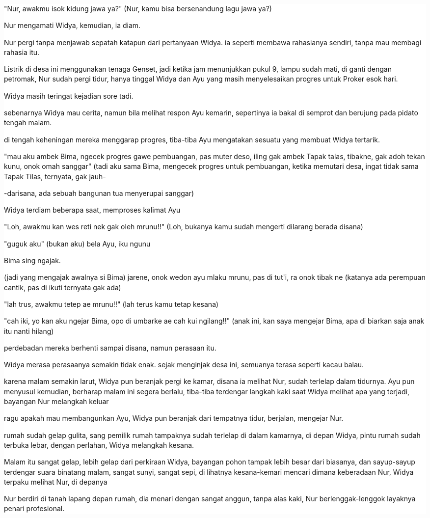 "Nur, awakmu isok kidung jawa ya?" (Nur, kamu bisa bersenandung lagu jawa ya?)

Nur mengamati Widya, kemudian, ia diam.

Nur pergi tanpa menjawab sepatah katapun dari pertanyaan Widya. ia seperti membawa rahasianya sendiri, tanpa mau membagi rahasia itu.

Listrik di desa ini menggunakan tenaga Genset, jadi ketika jam menunjukkan pukul 9, lampu sudah mati, di ganti dengan petromak, Nur sudah pergi tidur, hanya tinggal Widya dan Ayu yang masih menyelesaikan progres untuk Proker esok hari.

Widya masih teringat kejadian sore tadi.

sebenarnya Widya mau cerita, namun bila melihat respon Ayu kemarin, sepertinya ia bakal di semprot dan berujung pada pidato tengah malam.

di tengah keheningan mereka menggarap progres, tiba-tiba Ayu mengatakan sesuatu yang membuat Widya tertarik.

"mau aku ambek Bima, ngecek progres gawe pembuangan, pas muter deso, iling gak ambek Tapak talas, tibakne, gak adoh tekan kunu, onok omah sanggar" (tadi aku sama Bima, mengecek progres untuk pembuangan, ketika memutari desa, ingat tidak sama Tapak Tilas, ternyata, gak jauh-

-darisana, ada sebuah bangunan tua menyerupai sanggar)

Widya terdiam beberapa saat, memproses kalimat Ayu

"Loh, awakmu kan wes reti nek gak oleh mrunu!!" (Loh, bukanya kamu sudah mengerti dilarang berada disana)

"guguk aku" (bukan aku) bela Ayu, iku ngunu

Bima sing ngajak.

(jadi yang mengajak awalnya si Bima) jarene, onok wedon ayu mlaku mrunu, pas di tut'i, ra onok tibak ne (katanya ada perempuan cantik, pas di ikuti ternyata gak ada)

"lah trus, awakmu tetep ae mrunu!!" (lah terus kamu tetap kesana)

"cah iki, yo kan aku ngejar Bima, opo di umbarke ae cah kui ngilang!!" (anak ini, kan saya mengejar Bima, apa di biarkan saja anak itu nanti hilang)

perdebadan mereka berhenti sampai disana, namun perasaan itu.

Widya merasa perasaanya semakin tidak enak. sejak menginjak desa ini, semuanya terasa seperti kacau balau.

karena malam semakin larut, Widya pun beranjak pergi ke kamar, disana ia melihat Nur, sudah terlelap dalam tidurnya. Ayu pun menyusul kemudian, berharap malam ini segera berlalu, 
tiba-tiba terdengar langkah kaki saat Widya melihat apa yang terjadi, bayangan Nur melangkah keluar

ragu apakah mau membangunkan Ayu, Widya pun beranjak dari tempatnya tidur, berjalan, mengejar Nur.

rumah sudah gelap gulita, sang pemilik rumah tampaknya sudah terlelap di dalam kamarnya, di depan Widya, pintu rumah sudah terbuka lebar, dengan perlahan, Widya melangkah kesana.

Malam itu sangat gelap, lebih gelap dari perkiraan Widya, bayangan pohon tampak lebih besar dari biasanya, dan sayup-sayup terdengar suara binatang malam, sangat sunyi, sangat sepi, di lihatnya kesana-kemari mencari dimana keberadaan Nur, Widya terpaku melihat Nur, di depanya

Nur berdiri di tanah lapang depan rumah, dia menari dengan sangat anggun, tanpa alas kaki, Nur berlenggak-lenggok layaknya penari profesional.

